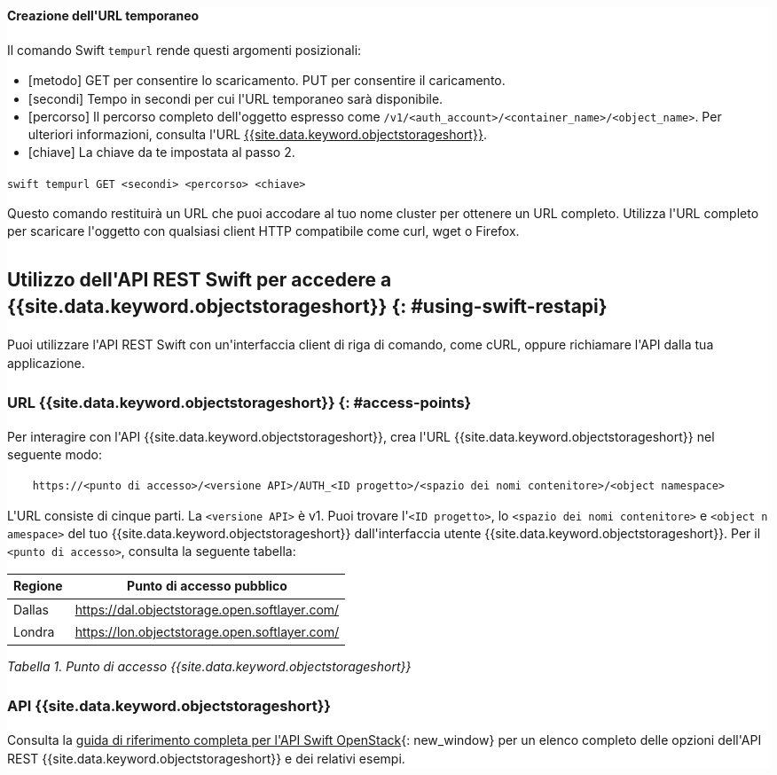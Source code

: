 #### Creazione dell'URL temporaneo

Il comando Swift `tempurl` rende questi argomenti posizionali:

* [metodo] GET per consentire lo scaricamento. PUT per consentire il caricamento.
* [secondi] Tempo in secondi per cui l'URL temporaneo sarà disponibile.
* [percorso] Il percorso completo dell'oggetto espresso come `/v1/<auth_account>/<container_name>/<object_name>`. Per ulteriori informazioni, consulta l'URL [{{site.data.keyword.objectstorageshort}}](#access-points).
* [chiave] La chiave da te impostata al passo 2.

```
swift tempurl GET <secondi> <percorso> <chiave>
```

Questo comando restituirà un URL che puoi accodare al tuo nome cluster per ottenere un URL completo. Utilizza l'URL completo per scaricare l'oggetto con qualsiasi client HTTP compatibile come curl, wget o Firefox.

## Utilizzo dell'API REST Swift per accedere a {{site.data.keyword.objectstorageshort}} {: #using-swift-restapi}

Puoi utilizzare l'API REST Swift con un'interfaccia client di riga di comando, come cURL, oppure richiamare l'API dalla tua applicazione.  

### URL {{site.data.keyword.objectstorageshort}} {: #access-points}

Per interagire con l'API {{site.data.keyword.objectstorageshort}}, crea l'URL {{site.data.keyword.objectstorageshort}} nel seguente modo:
```
	https://<punto di accesso>/<versione API>/AUTH_<ID progetto>/<spazio dei nomi contenitore>/<object namespace>
```


L'URL consiste di cinque parti. La `<versione API>` è v1. Puoi trovare l'`<ID progetto>`, lo `<spazio dei nomi contenitore>` e `<object namespace>` del tuo {{site.data.keyword.objectstorageshort}} dall'interfaccia utente {{site.data.keyword.objectstorageshort}}.  Per il `<punto di accesso>`, consulta la seguente tabella:


| **Regione**  |   **Punto di accesso pubblico**                     |
|-------------|-----------------------------------------------|
| Dallas      | https://dal.objectstorage.open.softlayer.com/ |
| Londra      | https://lon.objectstorage.open.softlayer.com/ |


*Tabella 1. Punto di accesso {{site.data.keyword.objectstorageshort}}*


### API {{site.data.keyword.objectstorageshort}}

Consulta la [guida di riferimento completa per l'API Swift OpenStack](http://developer.openstack.org/api-ref-objectstorage-v1.html){: new_window} per un elenco completo delle opzioni dell'API REST {{site.data.keyword.objectstorageshort}} e dei relativi esempi.
